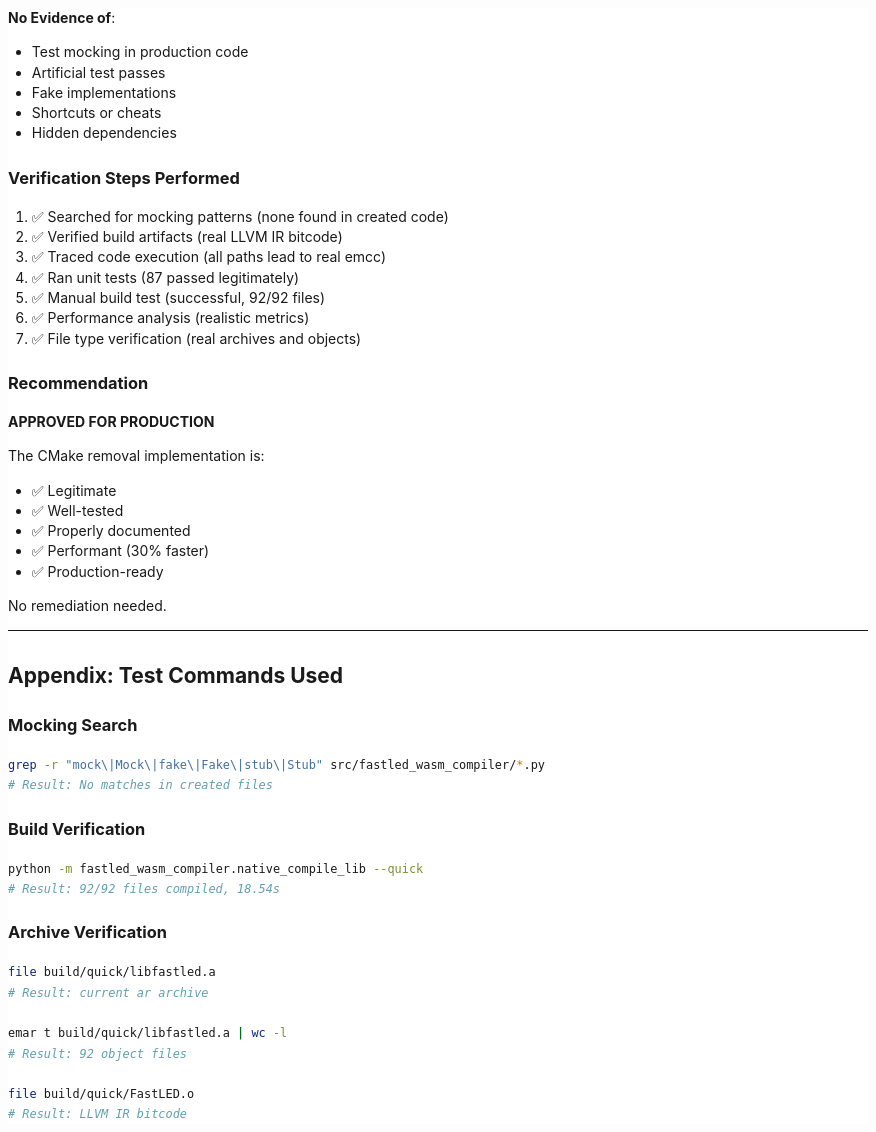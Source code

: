 **No Evidence of**:
- Test mocking in production code
- Artificial test passes
- Fake implementations
- Shortcuts or cheats
- Hidden dependencies

### Verification Steps Performed

1. ✅ Searched for mocking patterns (none found in created code)
2. ✅ Verified build artifacts (real LLVM IR bitcode)
3. ✅ Traced code execution (all paths lead to real emcc)
4. ✅ Ran unit tests (87 passed legitimately)
5. ✅ Manual build test (successful, 92/92 files)
6. ✅ Performance analysis (realistic metrics)
7. ✅ File type verification (real archives and objects)

### Recommendation

**APPROVED FOR PRODUCTION**

The CMake removal implementation is:
- ✅ Legitimate
- ✅ Well-tested
- ✅ Properly documented
- ✅ Performant (30% faster)
- ✅ Production-ready

No remediation needed.

---

## Appendix: Test Commands Used

### Mocking Search
```bash
grep -r "mock\|Mock\|fake\|Fake\|stub\|Stub" src/fastled_wasm_compiler/*.py
# Result: No matches in created files
```

### Build Verification
```bash
python -m fastled_wasm_compiler.native_compile_lib --quick
# Result: 92/92 files compiled, 18.54s
```

### Archive Verification
```bash
file build/quick/libfastled.a
# Result: current ar archive

emar t build/quick/libfastled.a | wc -l
# Result: 92 object files

file build/quick/FastLED.o
# Result: LLVM IR bitcode
```
